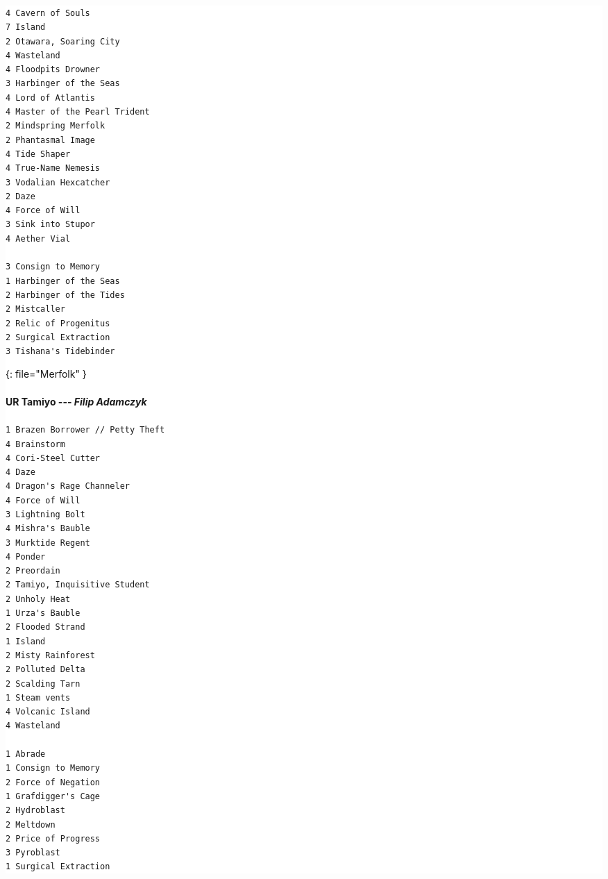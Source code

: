```
4 Cavern of Souls
7 Island
2 Otawara, Soaring City
4 Wasteland
4 Floodpits Drowner
3 Harbinger of the Seas
4 Lord of Atlantis
4 Master of the Pearl Trident
2 Mindspring Merfolk
2 Phantasmal Image
4 Tide Shaper
4 True-Name Nemesis
3 Vodalian Hexcatcher
2 Daze
4 Force of Will
3 Sink into Stupor
4 Aether Vial

3 Consign to Memory
1 Harbinger of the Seas
2 Harbinger of the Tides
2 Mistcaller
2 Relic of Progenitus
2 Surgical Extraction
3 Tishana's Tidebinder
```
{: file="Merfolk" }

#### <b>UR Tamiyo</b> --- <i>Filip Adamczyk</i>

```
1 Brazen Borrower // Petty Theft
4 Brainstorm
4 Cori-Steel Cutter
4 Daze
4 Dragon's Rage Channeler
4 Force of Will
3 Lightning Bolt
4 Mishra's Bauble
3 Murktide Regent
4 Ponder
2 Preordain
2 Tamiyo, Inquisitive Student
2 Unholy Heat
1 Urza's Bauble
2 Flooded Strand
1 Island
2 Misty Rainforest
2 Polluted Delta
2 Scalding Tarn
1 Steam vents
4 Volcanic Island
4 Wasteland

1 Abrade
1 Consign to Memory
2 Force of Negation
1 Grafdigger's Cage
2 Hydroblast
2 Meltdown
2 Price of Progress
3 Pyroblast
1 Surgical Extraction
```